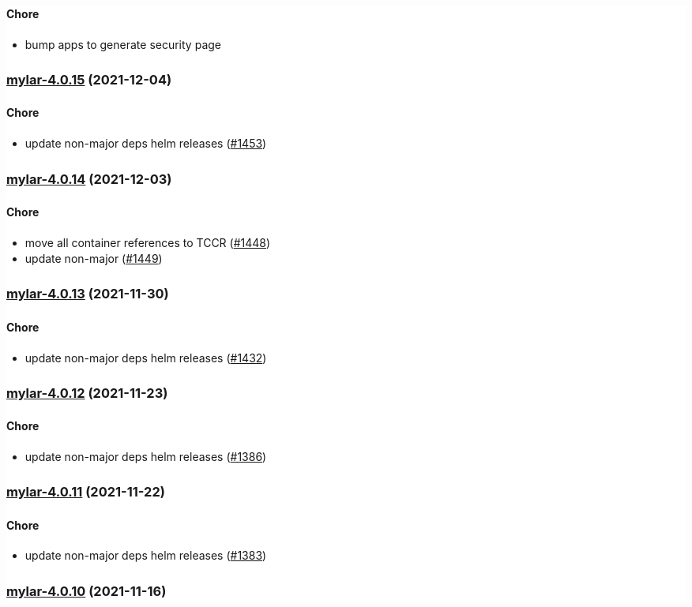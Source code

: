 #### Chore

* bump apps to generate security page



<a name="mylar-4.0.15"></a>
### [mylar-4.0.15](https://github.com/truecharts/apps/compare/mylar-4.0.14...mylar-4.0.15) (2021-12-04)

#### Chore

* update non-major deps helm releases ([#1453](https://github.com/truecharts/apps/issues/1453))



<a name="mylar-4.0.14"></a>
### [mylar-4.0.14](https://github.com/truecharts/apps/compare/mylar-4.0.13...mylar-4.0.14) (2021-12-03)

#### Chore

* move all container references to TCCR ([#1448](https://github.com/truecharts/apps/issues/1448))
* update non-major ([#1449](https://github.com/truecharts/apps/issues/1449))



<a name="mylar-4.0.13"></a>
### [mylar-4.0.13](https://github.com/truecharts/apps/compare/mylar-4.0.12...mylar-4.0.13) (2021-11-30)

#### Chore

* update non-major deps helm releases ([#1432](https://github.com/truecharts/apps/issues/1432))



<a name="mylar-4.0.12"></a>
### [mylar-4.0.12](https://github.com/truecharts/apps/compare/mylar-4.0.11...mylar-4.0.12) (2021-11-23)

#### Chore

* update non-major deps helm releases ([#1386](https://github.com/truecharts/apps/issues/1386))



<a name="mylar-4.0.11"></a>
### [mylar-4.0.11](https://github.com/truecharts/apps/compare/mylar-4.0.10...mylar-4.0.11) (2021-11-22)

#### Chore

* update non-major deps helm releases ([#1383](https://github.com/truecharts/apps/issues/1383))



<a name="mylar-4.0.10"></a>
### [mylar-4.0.10](https://github.com/truecharts/apps/compare/mylar-4.0.9...mylar-4.0.10) (2021-11-16)
